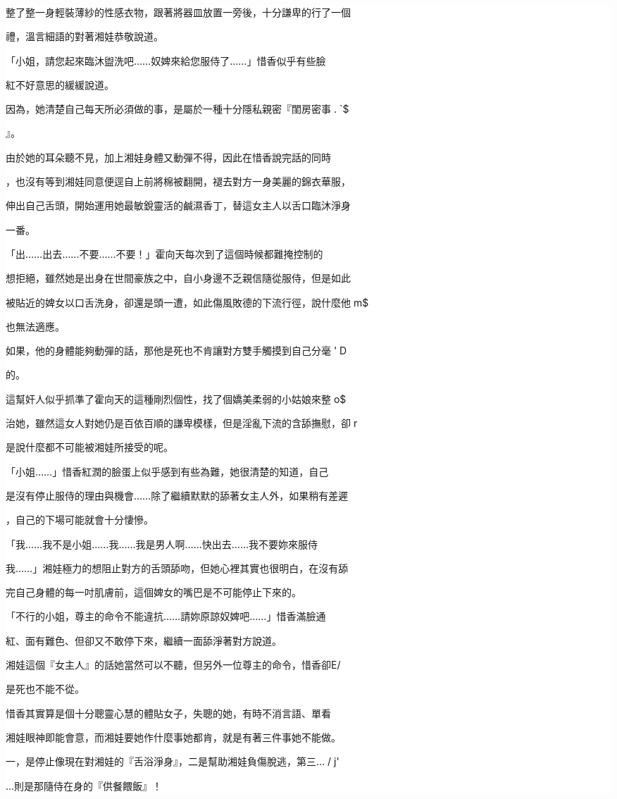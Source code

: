 整了整一身輕裝薄紗的性感衣物，跟著將器皿放置一旁後，十分謙卑的行了一個

禮，溫言細語的對著湘娃恭敬說道。

「小姐，請您起來臨沐盥洗吧……奴婢來給您服侍了……」惜香似乎有些臉

紅不好意思的緩緩說道。

因為，她清楚自己每天所必須做的事，是屬於一種十分隱私親密『閨房密事 . `$

』。

由於她的耳朵聽不見，加上湘娃身體又動彈不得，因此在惜香說完話的同時

，也沒有等到湘娃同意便逕自上前將棉被翻開，褪去對方一身美麗的錦衣華服，

伸出自己舌頭，開始運用她最敏銳靈活的鹹濕香丁，替這女主人以舌口臨沐淨身

一番。

「出……出去……不要……不要！」霍向天每次到了這個時候都難掩控制的

想拒絕，雖然她是出身在世間豪族之中，自小身邊不乏親信隨從服侍，但是如此

被貼近的婢女以口舌洗身，卻還是頭一遭，如此傷風敗德的下流行徑，說什麼他 m$

也無法適應。

如果，他的身體能夠動彈的話，那他是死也不肯讓對方雙手觸摸到自己分毫 ' D

的。

這幫奸人似乎抓準了霍向天的這種剛烈個性，找了個嬌美柔弱的小姑娘來整 o$

治她，雖然這女人對她仍是百依百順的謙卑模樣，但是淫亂下流的含舔撫慰，卻 r

是說什麼都不可能被湘娃所接受的呢。

「小姐……」惜香紅潤的臉蛋上似乎感到有些為難，她很清楚的知道，自己

是沒有停止服侍的理由與機會……除了繼續默默的舔著女主人外，如果稍有差遲

，自己的下場可能就會十分悽慘。

「我……我不是小姐……我……我是男人啊……快出去……我不要妳來服侍

我……」湘娃極力的想阻止對方的舌頭舔吻，但她心裡其實也很明白，在沒有舔

完自己身體的每一吋肌膚前，這個婢女的嘴巴是不可能停止下來的。

「不行的小姐，尊主的命令不能違抗……請妳原諒奴婢吧……」惜香滿臉通

紅、面有難色、但卻又不敢停下來，繼續一面舔淨著對方說道。

湘娃這個『女主人』的話她當然可以不聽，但另外一位尊主的命令，惜香卻E/

是死也不能不從。

惜香其實算是個十分聰靈心慧的體貼女子，失聰的她，有時不消言語、單看

湘娃眼神即能會意，而湘娃要她作什麼事她都肯，就是有著三件事她不能做。

一，是停止像現在對湘娃的『舌浴淨身』，二是幫助湘娃負傷脫逃，第三… / j'

…則是那隨侍在身的『供餐餵飯』！
